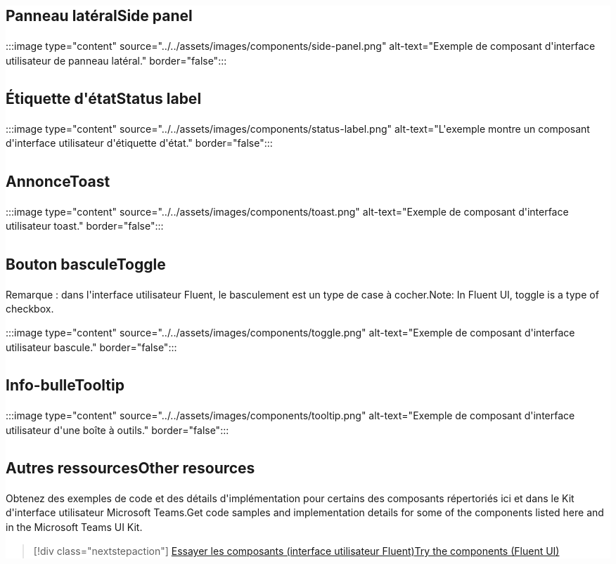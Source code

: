 ## <a name="side-panel"></a><span data-ttu-id="9d6a0-153">Panneau latéral</span><span class="sxs-lookup"><span data-stu-id="9d6a0-153">Side panel</span></span>

:::image type="content" source="../../assets/images/components/side-panel.png" alt-text="Exemple de composant d'interface utilisateur de panneau latéral." border="false":::

## <a name="status-label"></a><span data-ttu-id="9d6a0-155">Étiquette d'état</span><span class="sxs-lookup"><span data-stu-id="9d6a0-155">Status label</span></span>

:::image type="content" source="../../assets/images/components/status-label.png" alt-text="L'exemple montre un composant d'interface utilisateur d'étiquette d'état." border="false":::

## <a name="toast"></a><span data-ttu-id="9d6a0-157">Annonce</span><span class="sxs-lookup"><span data-stu-id="9d6a0-157">Toast</span></span>

:::image type="content" source="../../assets/images/components/toast.png" alt-text="Exemple de composant d'interface utilisateur toast." border="false":::

## <a name="toggle"></a><span data-ttu-id="9d6a0-159">Bouton bascule</span><span class="sxs-lookup"><span data-stu-id="9d6a0-159">Toggle</span></span>

<span data-ttu-id="9d6a0-160">Remarque : dans l'interface utilisateur Fluent, le basculement est un type de case à cocher.</span><span class="sxs-lookup"><span data-stu-id="9d6a0-160">Note: In Fluent UI, toggle is a type of checkbox.</span></span>

:::image type="content" source="../../assets/images/components/toggle.png" alt-text="Exemple de composant d'interface utilisateur bascule." border="false":::

## <a name="tooltip"></a><span data-ttu-id="9d6a0-162">Info-bulle</span><span class="sxs-lookup"><span data-stu-id="9d6a0-162">Tooltip</span></span>

:::image type="content" source="../../assets/images/components/tooltip.png" alt-text="Exemple de composant d'interface utilisateur d'une boîte à outils." border="false":::

## <a name="other-resources"></a><span data-ttu-id="9d6a0-164">Autres ressources</span><span class="sxs-lookup"><span data-stu-id="9d6a0-164">Other resources</span></span>

<span data-ttu-id="9d6a0-165">Obtenez des exemples de code et des détails d'implémentation pour certains des composants répertoriés ici et dans le Kit d'interface utilisateur Microsoft Teams.</span><span class="sxs-lookup"><span data-stu-id="9d6a0-165">Get code samples and implementation details for some of the components listed here and in the Microsoft Teams UI Kit.</span></span>

> [!div class="nextstepaction"]
> [<span data-ttu-id="9d6a0-166">Essayer les composants (interface utilisateur Fluent)</span><span class="sxs-lookup"><span data-stu-id="9d6a0-166">Try the components (Fluent UI)</span></span>](https://fluentsite.z22.web.core.windows.net/)
